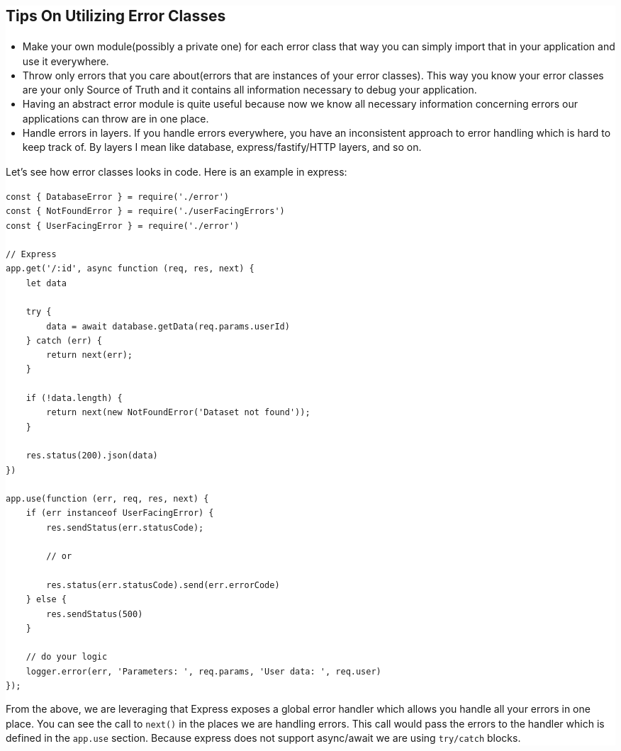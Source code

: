 ## Tips On Utilizing Error Classes

* Make your own module(possibly a private one) for each error class that way you can simply import that in your application and use it everywhere. 
* Throw only errors that you care about(errors that are instances of your error classes). This way you know your error classes are your only Source of Truth and it contains all information necessary to debug your application.
* Having an abstract error module is quite useful because now we know all necessary information concerning errors our applications can throw are in one place.
* Handle errors in layers. If you handle errors everywhere, you have an inconsistent approach to error handling which is hard to keep track of. By layers I mean like database, express/fastify/HTTP layers, and so on.

Let’s see how error classes looks in code. Here is an example in express:

<div class="break-out">

<pre><code class="language-javascript">const { DatabaseError } = require('./error')
const { NotFoundError } = require('./userFacingErrors')
const { UserFacingError } = require('./error')

// Express
app.get('/:id', async function (req, res, next) {
    let data

    try {
        data = await database.getData(req.params.userId)
    } catch (err) {
        return next(err);
    }

    if (!data.length) {
        return next(new NotFoundError('Dataset not found'));
    }

    res.status(200).json(data)
})

app.use(function (err, req, res, next) {
    if (err instanceof UserFacingError) {
        res.sendStatus(err.statusCode);

        // or

        res.status(err.statusCode).send(err.errorCode)
    } else {
        res.sendStatus(500)
    }

    // do your logic
    logger.error(err, 'Parameters: ', req.params, 'User data: ', req.user)
});
</code></pre>
</div>

From the above, we are leveraging that Express exposes a global error handler which allows you handle all your errors in one place. You can see the call to `next()` in the places we are handling errors. This call would pass the errors to the handler which is defined in the `app.use` section. Because express does not support async/await we are using `try/catch` blocks.
